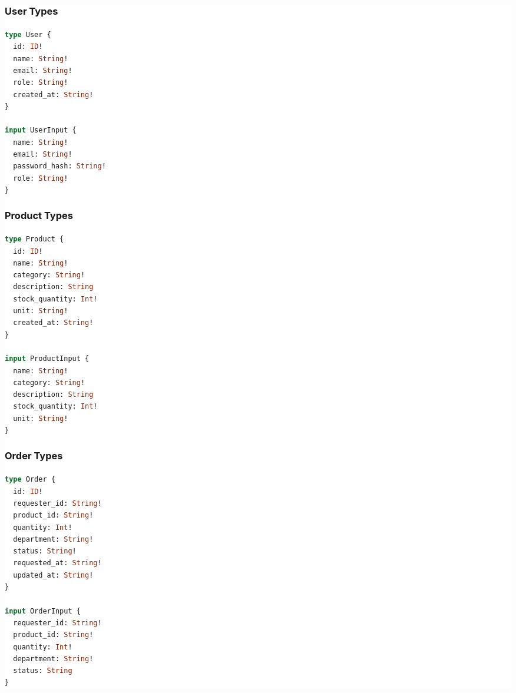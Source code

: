 ### User Types

```graphql
type User {
  id: ID!
  name: String!
  email: String!
  role: String!
  created_at: String!
}

input UserInput {
  name: String!
  email: String!
  password_hash: String!
  role: String!
}
```

### Product Types

```graphql
type Product {
  id: ID!
  name: String!
  category: String!
  description: String
  stock_quantity: Int!
  unit: String!
  created_at: String!
}

input ProductInput {
  name: String!
  category: String!
  description: String
  stock_quantity: Int!
  unit: String!
}
```

### Order Types

```graphql
type Order {
  id: ID!
  requester_id: String!
  product_id: String!
  quantity: Int!
  department: String!
  status: String!
  requested_at: String!
  updated_at: String!
}

input OrderInput {
  requester_id: String!
  product_id: String!
  quantity: Int!
  department: String!
  status: String
}
```
